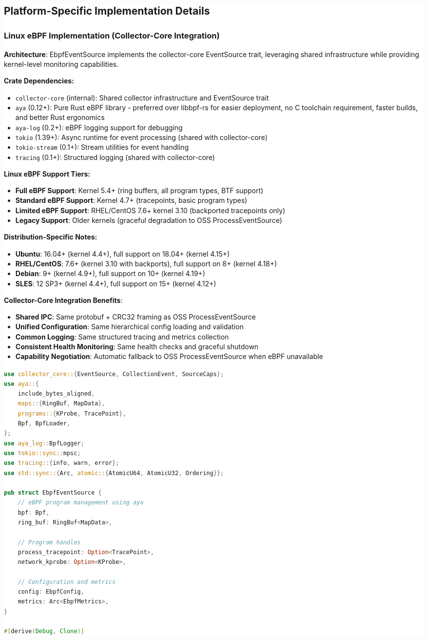 ## Platform-Specific Implementation Details

### Linux eBPF Implementation (Collector-Core Integration)

**Architecture**: EbpfEventSource implements the collector-core EventSource trait, leveraging shared infrastructure while providing kernel-level monitoring capabilities.

**Crate Dependencies:**

- `collector-core` (internal): Shared collector infrastructure and EventSource trait
- `aya` (0.12+): Pure Rust eBPF library - preferred over libbpf-rs for easier deployment, no C toolchain requirement, faster builds, and better Rust ergonomics
- `aya-log` (0.2+): eBPF logging support for debugging
- `tokio` (1.39+): Async runtime for event processing (shared with collector-core)
- `tokio-stream` (0.1+): Stream utilities for event handling
- `tracing` (0.1+): Structured logging (shared with collector-core)

**Linux eBPF Support Tiers:**

- **Full eBPF Support**: Kernel 5.4+ (ring buffers, all program types, BTF support)
- **Standard eBPF Support**: Kernel 4.7+ (tracepoints, basic program types)
- **Limited eBPF Support**: RHEL/CentOS 7.6+ kernel 3.10 (backported tracepoints only)
- **Legacy Support**: Older kernels (graceful degradation to OSS ProcessEventSource)

**Distribution-Specific Notes:**

- **Ubuntu**: 16.04+ (kernel 4.4+), full support on 18.04+ (kernel 4.15+)
- **RHEL/CentOS**: 7.6+ (kernel 3.10 with backports), full support on 8+ (kernel 4.18+)
- **Debian**: 9+ (kernel 4.9+), full support on 10+ (kernel 4.19+)
- **SLES**: 12 SP3+ (kernel 4.4+), full support on 15+ (kernel 4.12+)

**Collector-Core Integration Benefits**:

- **Shared IPC**: Same protobuf + CRC32 framing as OSS ProcessEventSource
- **Unified Configuration**: Same hierarchical config loading and validation
- **Common Logging**: Same structured tracing and metrics collection
- **Consistent Health Monitoring**: Same health checks and graceful shutdown
- **Capability Negotiation**: Automatic fallback to OSS ProcessEventSource when eBPF unavailable

```rust
use collector_core::{EventSource, CollectionEvent, SourceCaps};
use aya::{
    include_bytes_aligned,
    maps::{RingBuf, MapData},
    programs::{KProbe, TracePoint},
    Bpf, BpfLoader,
};
use aya_log::BpfLogger;
use tokio::sync::mpsc;
use tracing::{info, warn, error};
use std::sync::{Arc, atomic::{AtomicU64, AtomicU32, Ordering}};

pub struct EbpfEventSource {
    // eBPF program management using aya
    bpf: Bpf,
    ring_buf: RingBuf<MapData>,

    // Program handles
    process_tracepoint: Option<TracePoint>,
    network_kprobe: Option<KProbe>,

    // Configuration and metrics
    config: EbpfConfig,
    metrics: Arc<EbpfMetrics>,
}

#[derive(Debug, Clone)]
```